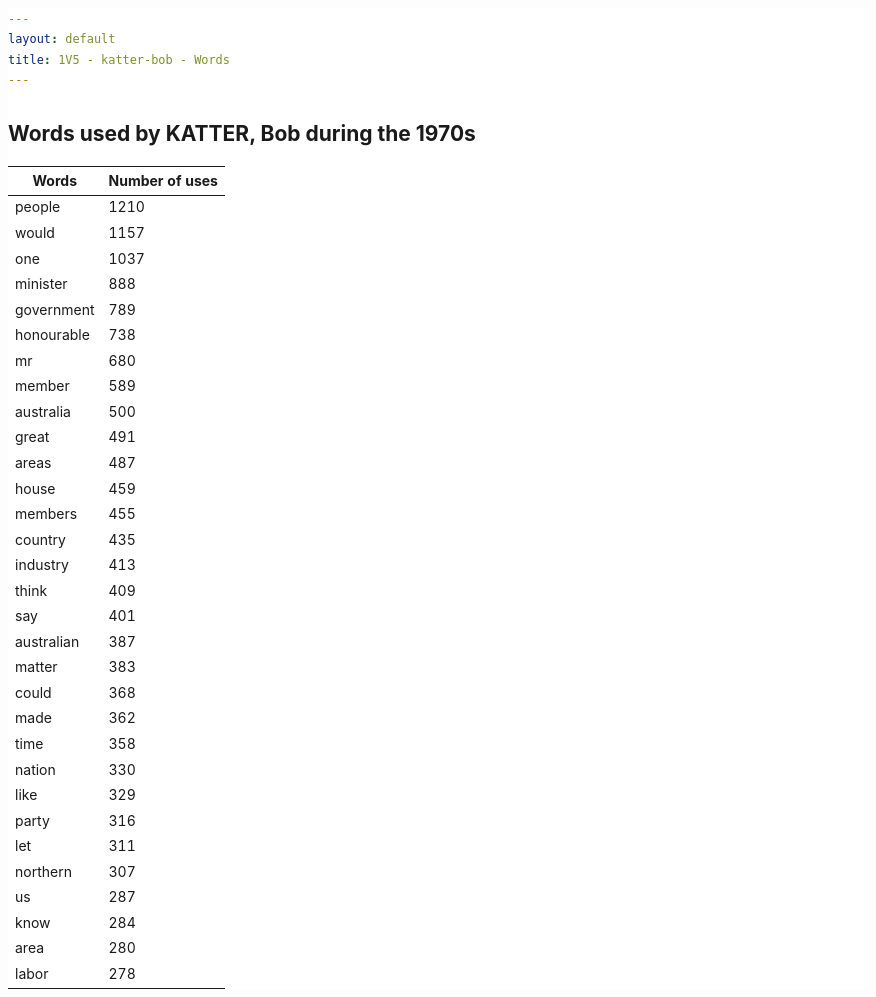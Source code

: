 ```yaml
---
layout: default
title: 1V5 - katter-bob - Words
---
```

## Words used by KATTER, Bob during the 1970s

| Words | Number of uses |
|--------------|----------------|
|people|1210|
|would|1157|
|one|1037|
|minister|888|
|government|789|
|honourable|738|
|mr|680|
|member|589|
|australia|500|
|great|491|
|areas|487|
|house|459|
|members|455|
|country|435|
|industry|413|
|think|409|
|say|401|
|australian|387|
|matter|383|
|could|368|
|made|362|
|time|358|
|nation|330|
|like|329|
|party|316|
|let|311|
|northern|307|
|us|287|
|know|284|
|area|280|
|labor|278|